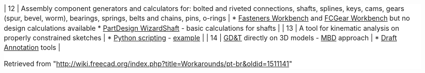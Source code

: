 | 12 | Assembly component generators and calculators for: bolted and riveted connections, shafts, splines, keys, cams, gears (spur, bevel, worm), bearings, springs, belts and chains, pins, o-rings | * [Fasteners Workbench](/Fasteners_Workbench "Fasteners Workbench") and [FCGear Workbench](/FCGear_Workbench "FCGear Workbench") but no design calculations available * [PartDesign WizardShaft](/PartDesign_WizardShaft "PartDesign WizardShaft") - basic calculations for shafts |
| 13 | A tool for kinematic analysis on properly constrained sketches | * [Python scripting](/Scripting_and_macros "Scripting and macros") - [example](https://forum.freecadweb.org/viewtopic.php?f=8&t=68826&start=10#p596531) |
| 14 | [GD&T](https://en.wikipedia.org/wiki/Geometric_dimensioning_and_tolerancing) directly on 3D models - [MBD](https://en.wikipedia.org/wiki/Model-based_definition) approach | * [Draft Annotation](/Draft_Workbench#Annotation "Draft Workbench") tools |

Retrieved from "<http://wiki.freecad.org/index.php?title=Workarounds/pt-br&oldid=1511141>"